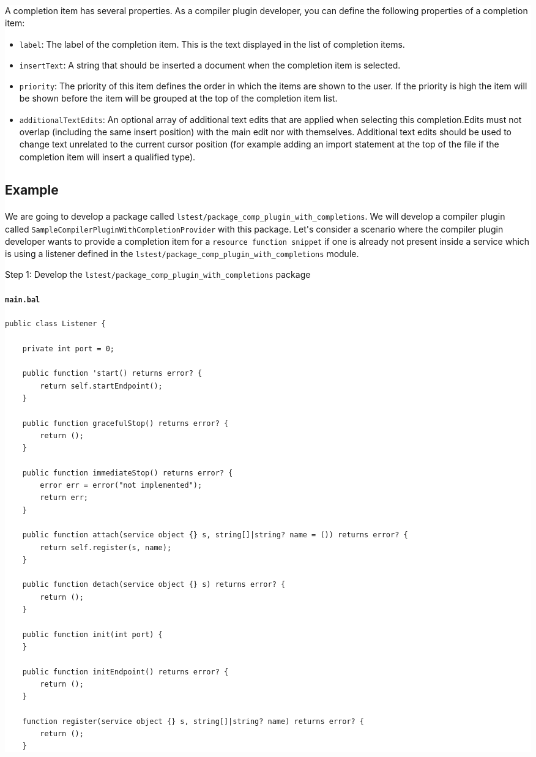 A completion item has several properties. As a compiler plugin developer, you can define the following properties of a completion item:

- `label`: The label of the completion item. This is the text displayed in the list of completion items.

- `insertText`: A string that should be inserted a document when the completion item is selected.

- `priority`: The priority of this item defines the order in which the items are shown to the user. If the priority is high the item will be shown before the item will be grouped at the top of the completion item list.

- `additionalTextEdits`: An optional array of additional text edits that are applied when selecting this completion.Edits must not overlap (including the same insert position) with the main edit nor with themselves. Additional text edits should be used to change text unrelated to the  current cursor position (for example adding an import statement at the top of the file if the completion item will insert a qualified type).

## Example
We are going to develop a package called `lstest/package_comp_plugin_with_completions`. We will develop a compiler plugin called `SampleCompilerPluginWithCompletionProvider` with this package. 
Let's consider a scenario where the compiler plugin developer wants to provide a completion item for a `resource function snippet` if one is already not present inside a service which is using a listener defined in the `lstest/package_comp_plugin_with_completions` module. 

Step 1: Develop the `lstest/package_comp_plugin_with_completions` package

#### `main.bal`

```Ballerina
public class Listener {

    private int port = 0;

    public function 'start() returns error? {
        return self.startEndpoint();
    }

    public function gracefulStop() returns error? {
        return ();
    }

    public function immediateStop() returns error? {
        error err = error("not implemented");
        return err;
    }

    public function attach(service object {} s, string[]|string? name = ()) returns error? {
        return self.register(s, name);
    }

    public function detach(service object {} s) returns error? {
        return ();
    }

    public function init(int port) {
    }

    public function initEndpoint() returns error? {
        return ();
    }

    function register(service object {} s, string[]|string? name) returns error? {
        return ();
    }

```